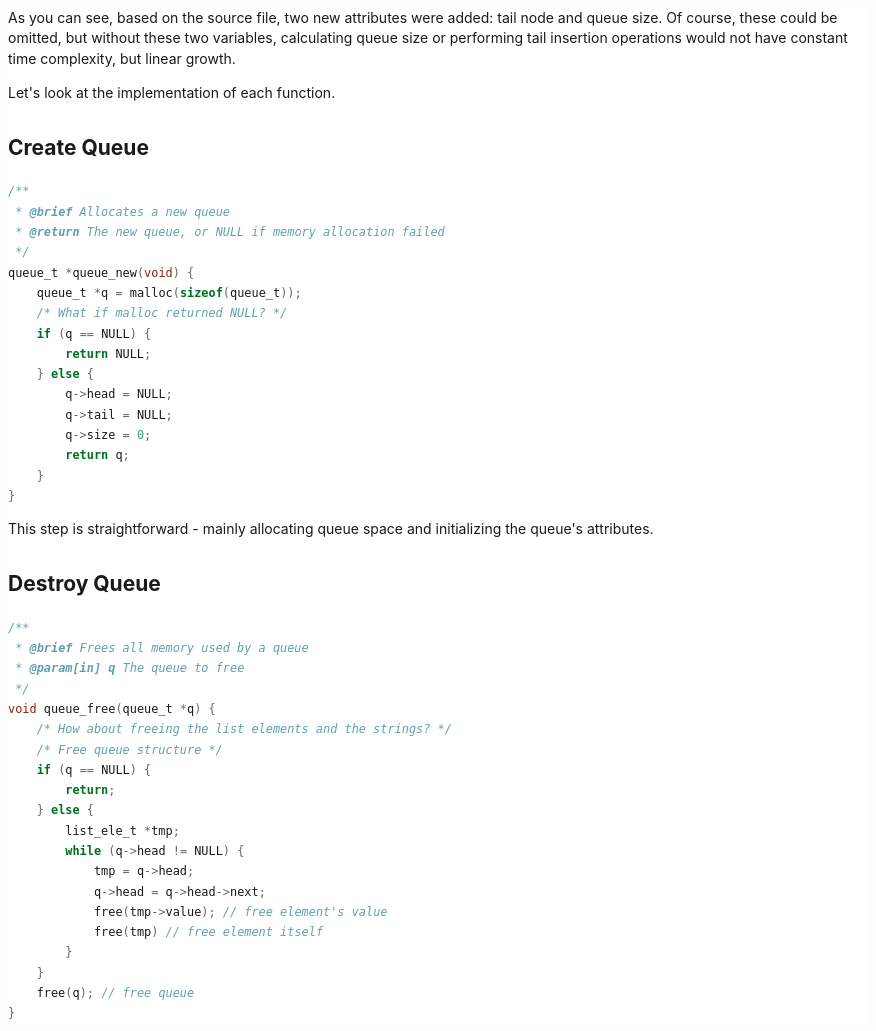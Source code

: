 ```c
```

As you can see, based on the source file, two new attributes were added: tail node and queue size. Of course, these could be omitted, but without these two variables, calculating queue size or performing tail insertion operations would not have constant time complexity, but linear growth.

Let's look at the implementation of each function.

## Create Queue

```c
/**
 * @brief Allocates a new queue
 * @return The new queue, or NULL if memory allocation failed
 */
queue_t *queue_new(void) {
    queue_t *q = malloc(sizeof(queue_t));
    /* What if malloc returned NULL? */
    if (q == NULL) {
        return NULL;
    } else {
        q->head = NULL;
        q->tail = NULL;
        q->size = 0;
        return q;
    }
}
```

This step is straightforward - mainly allocating queue space and initializing the queue's attributes.

## Destroy Queue

```c
/**
 * @brief Frees all memory used by a queue
 * @param[in] q The queue to free
 */
void queue_free(queue_t *q) {
    /* How about freeing the list elements and the strings? */
    /* Free queue structure */
    if (q == NULL) {
        return;
    } else {
        list_ele_t *tmp;
        while (q->head != NULL) {
            tmp = q->head;
            q->head = q->head->next;
            free(tmp->value); // free element's value
            free(tmp) // free element itself
        }
    }
    free(q); // free queue
}
```

